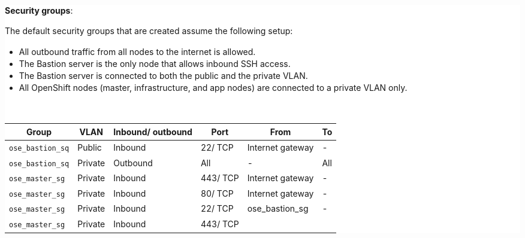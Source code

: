    
   **Security groups**: 
   
   The default security groups that are created assume the following setup: 
   - All outbound traffic from all nodes to the internet is allowed. 
   - The Bastion server is the only node that allows inbound SSH access. 
   - The Bastion server is connected to both the public and the private VLAN.
   - All OpenShift nodes (master, infrastructure, and app nodes) are connected to a private VLAN only. 
   </br>
   
   <table>
   <thead>
   <th>Group</th>
   <th>VLAN</th>
   <th>Inbound/ outbound</th>
   <th>Port</th>
   <th>From</th>
   <th>To</th>
   </thead>
   <tbody>
   <tr>
   <td><code>ose_bastion_sq</code></td>
   <td>Public</td>
   <td>Inbound</td>
   <td>22/ TCP</td>
   <td>Internet gateway</td>
   <td>-</td>
   </tr>
   <tr>
   <td><code>ose_bastion_sq</code></td>
   <td>Private</td>
   <td>Outbound</td>
   <td>All</td>
   <td>-</td>
   <td>All</td>
   </tr>
   <tr>
   <td><code>ose_master_sg</code></td>
   <td>Private</td>
   <td>Inbound</td>
   <td>443/ TCP</td>
   <td>Internet gateway</td>
   <td>-</td>
   </tr>
   <tr>
   <td><code>ose_master_sg</code></td>
   <td>Private</td>
   <td>Inbound</td>
   <td>80/ TCP</td>
   <td>Internet gateway</td>
   <td>-</td>
   </tr>
   <tr>
   <td><code>ose_master_sg</code></td>
   <td>Private</td>
   <td>Inbound</td>
   <td>22/ TCP</td>
   <td>ose_bastion_sg</td>
   <td>-</td>
   </tr>
   <tr>
   <td><code>ose_master_sg</code></td>
   <td>Private</td>
   <td>Inbound</td>
   <td>443/ TCP</td>